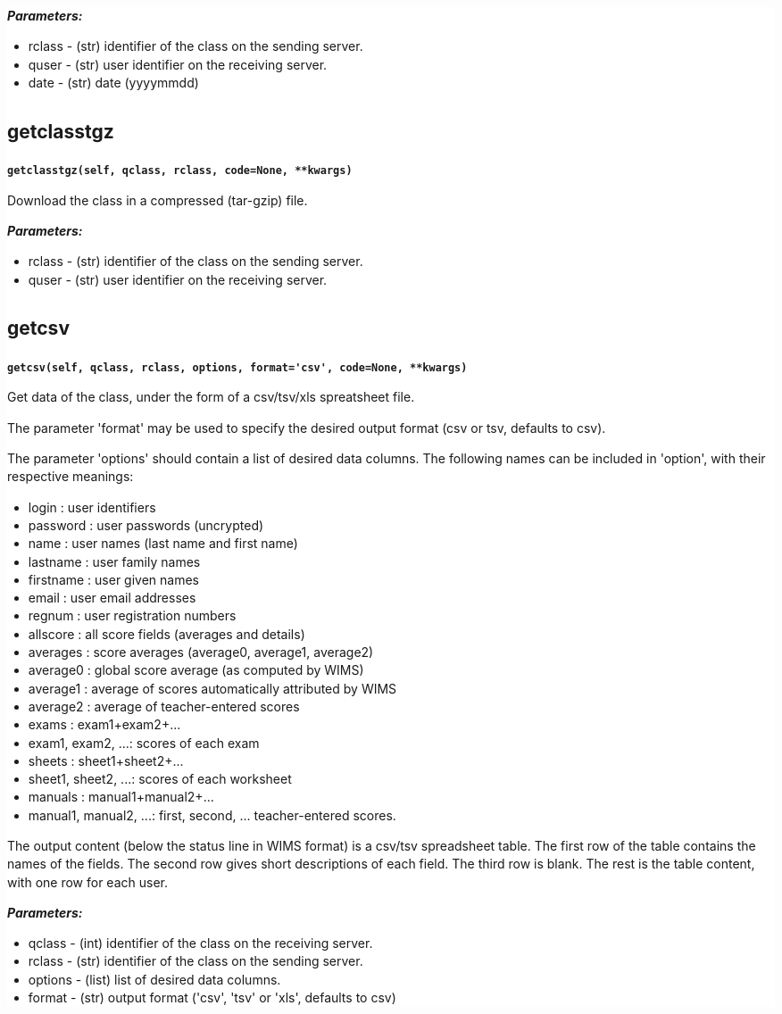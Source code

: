 ***Parameters:***

* rclass - (str) identifier of the class on the sending server.
* quser  - (str) user identifier on the receiving server.
* date   - (str) date (yyyymmdd)

## getclasstgz
**`getclasstgz(self, qclass, rclass, code=None, **kwargs)`**

Download the class in a compressed (tar-gzip) file.
     
***Parameters:***

* rclass - (str) identifier of the class on the sending server.
* quser  - (str) user identifier on the receiving server.

## getcsv
**`getcsv(self, qclass, rclass, options, format='csv', code=None, **kwargs)`**

Get data of the class, under the form of a csv/tsv/xls spreatsheet file.
 
The parameter 'format' may be used to specify the desired output format
(csv or tsv, defaults to csv).
 
The parameter 'options' should contain a list of desired data columns.
The following names can be included in 'option', with their respective meanings:

* login       : user identifiers
* password    : user passwords (uncrypted)
* name        : user names (last name and first name)
* lastname    : user family names
* firstname   : user given names
* email       : user email addresses
* regnum      : user registration numbers
* allscore    : all score fields (averages and details)
* averages    : score averages (average0, average1, average2)
* average0    : global score average (as computed by WIMS)
* average1    : average of scores automatically attributed by WIMS
* average2    : average of teacher-entered scores
* exams       : exam1+exam2+...
* exam1, exam2, ...: scores of each exam
* sheets      : sheet1+sheet2+...
* sheet1, sheet2, ...: scores of each worksheet
* manuals     : manual1+manual2+...
* manual1, manual2, ...: first, second, ... teacher-entered scores.
     
The output content (below the status line in WIMS format) is a csv/tsv
spreadsheet table. The first row of the table contains
the names of the fields. The second row gives short
descriptions of each field. The third row is blank.
The rest is the table content, with one row for each user.
 
***Parameters:***

* qclass  - (int) identifier of the class on the receiving server.
* rclass  - (str) identifier of the class on the sending server.
* options - (list) list of desired data columns.
* format  - (str) output format ('csv', 'tsv' or 'xls', defaults to csv)

